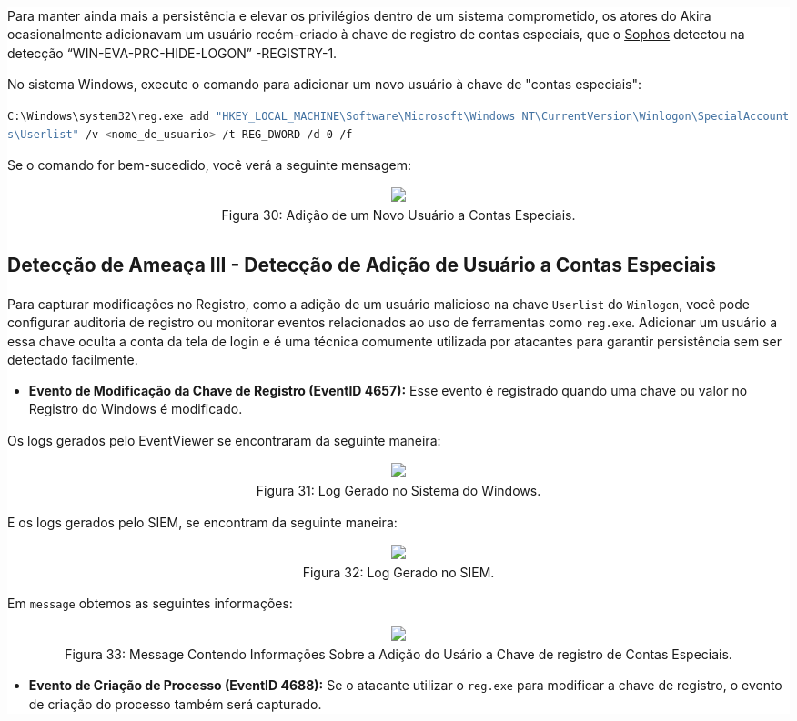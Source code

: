 Para manter ainda mais a persistência e elevar os privilégios dentro de um sistema comprometido, os atores do Akira ocasionalmente adicionavam um usuário recém-criado à chave de registro de contas especiais, que o [Sophos](https://news.sophos.com/es-es/) detectou na detecção “WIN-EVA-PRC-HIDE-LOGON” -REGISTRY-1.

No sistema Windows, execute o comando para adicionar um novo usuário à chave de "contas especiais":

```zsh
C:\Windows\system32\reg.exe add "HKEY_LOCAL_MACHINE\Software\Microsoft\Windows NT\CurrentVersion\Winlogon\SpecialAccounts\Userlist" /v <nome_de_usuario> /t REG_DWORD /d 0 /f
```

Se o comando for bem-sucedido, você verá a seguinte mensagem:

<p align="center">
  <img src="Imagens/add user chave de contas especiais.png">
  <br>
  Figura 30: Adição de um Novo Usuário a Contas Especiais.

## Detecção de Ameaça III - Detecção de Adição de Usuário a Contas Especiais

 Para capturar modificações no Registro, como a adição de um usuário malicioso na chave `Userlist` do `Winlogon`, você pode configurar auditoria de registro ou monitorar eventos relacionados ao uso de ferramentas como `reg.exe`. Adicionar um usuário a essa chave oculta a conta da tela de login e é uma técnica comumente utilizada por atacantes para garantir persistência sem ser detectado facilmente.

- **Evento de Modificação da Chave de Registro (EventID 4657):**  Esse evento é registrado quando uma chave ou valor no Registro do Windows é modificado.

Os logs gerados pelo EventViewer se encontraram da seguinte maneira:

<p align="center">
  <img src="Imagens/event 4657 - usuario adicionado a chave de registro de contas especiais.png">
  <br>
  Figura 31: Log Gerado no Sistema do Windows.

E os logs gerados pelo SIEM, se encontram da seguinte maneira:

<p align="center">
  <img src="Imagens/event 4657 - siem.png">
  <br>
  Figura 32: Log Gerado no SIEM.

Em `message` obtemos as seguintes informações:

<p align="center">
  <img src="Imagens/message - 4657 - usuario add na chave de registro.png">
  <br>
  Figura 33: Message Contendo Informações Sobre a Adição do Usário a Chave de registro de Contas Especiais.

- **Evento de Criação de Processo (EventID 4688):** Se o atacante utilizar o `reg.exe` para modificar a chave de registro, o evento de criação do processo também será capturado.
